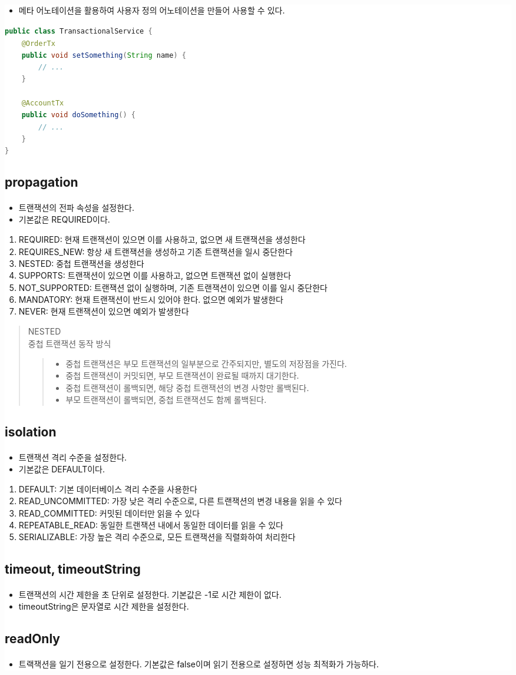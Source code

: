 - 메타 어노테이션을 활용하여 사용자 정의 어노테이션을 만들어 사용할 수 있다.

```Java
public class TransactionalService {
	@OrderTx
	public void setSomething(String name) {
		// ...
	}

	@AccountTx
	public void doSomething() {
		// ...
	}
}
```

## propagation
- 트랜잭션의 전파 속성을 설정한다.
- 기본값은 REQUIRED이다.

1. REQUIRED: 현재 트랜잭션이 있으면 이를 사용하고, 없으면 새 트랜잭션을 생성한다
2. REQUIRES_NEW: 항상 새 트랜잭션을 생성하고 기존 트랜잭션을 일시 중단한다
3. NESTED: 중첩 트랜잭션을 생성한다
4. SUPPORTS: 트랜잭션이 있으면 이를 사용하고, 없으면 트랜잭션 없이 실행한다
5. NOT_SUPPORTED: 트랜잭션 없이 실행하며, 기존 트랜잭션이 있으면 이를 일시 중단한다
6. MANDATORY: 현재 트랜잭션이 반드시 있어야 한다. 없으면 예외가 발생한다
7. NEVER: 현재 트랜잭션이 있으면 예외가 발생한다

> NESTED  
> 중첩 트랜잭션 동작 방식
>>- 중첩 트랜잭션은 부모 트랜잭션의 일부분으로 간주되지만, 별도의 저장점을 가진다.
>>- 중첩 트랜잭션이 커밋되면, 부모 트랜잭션이 완료될 때까지 대기한다.
>>- 중첩 트랜잭션이 롤백되면, 해당 중첩 트랜잭션의 변경 사항만 롤백된다.
>>- 부모 트랜잭션이 롤백되면, 중첩 트랜잭션도 함께 롤백된다.

## isolation
- 트랜잭션 격리 수준을 설정한다.
- 기본값은 DEFAULT이다.

1. DEFAULT: 기본 데이터베이스 격리 수준을 사용한다
2. READ_UNCOMMITTED: 가장 낮은 격리 수준으로, 다른 트랜잭션의 변경 내용을 읽을 수 있다
3. READ_COMMITTED: 커밋된 데이터만 읽을 수 있다
4. REPEATABLE_READ: 동일한 트랜잭션 내에서 동일한 데이터를 읽을 수 있다
5. SERIALIZABLE: 가장 높은 격리 수준으로, 모든 트랜잭션을 직렬화하여 처리한다

## timeout, timeoutString
- 트랜잭션의 시간 제한을 초 단위로 설정한다. 기본값은 -1로 시간 제한이 없다.
- timeoutString은 문자열로 시간 제한을 설정한다.

## readOnly
- 트랙잭션을 일기 전용으로 설정한다. 기본값은 false이며 읽기 전용으로 설정하면 성능 최적화가 가능하다.
